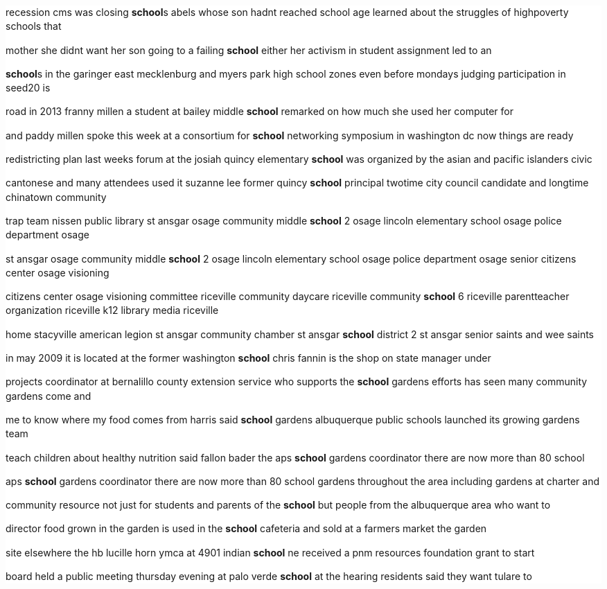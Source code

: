 recession cms was closing **school**s abels whose son hadnt reached school age learned about the struggles of highpoverty schools that

mother she didnt want her son going to a failing **school** either her activism in student assignment led to an

**school**s in the garinger east mecklenburg and myers park high school zones even before mondays judging participation in seed20 is

road in 2013 franny millen a student at bailey middle **school** remarked on how much she used her computer for

and paddy millen spoke this week at a consortium for **school** networking symposium in washington dc now things are ready

redistricting plan last weeks forum at the josiah quincy elementary **school** was organized by the asian and pacific islanders civic

cantonese and many attendees used it suzanne lee former quincy **school** principal twotime city council candidate and longtime chinatown community

trap team nissen public library st ansgar osage community middle **school** 2 osage lincoln elementary school osage police department osage

st ansgar osage community middle **school** 2 osage lincoln elementary school osage police department osage senior citizens center osage visioning

citizens center osage visioning committee riceville community daycare riceville community **school** 6 riceville parentteacher organization riceville k12 library media riceville

home stacyville american legion st ansgar community chamber st ansgar **school** district 2 st ansgar senior saints and wee saints

in may 2009 it is located at the former washington **school** chris fannin is the shop on state manager under

projects coordinator at bernalillo county extension service who supports the **school** gardens efforts has seen many community gardens come and

me to know where my food comes from harris said **school** gardens albuquerque public schools launched its growing gardens team

teach children about healthy nutrition said fallon bader the aps **school** gardens coordinator there are now more than 80 school

aps **school** gardens coordinator there are now more than 80 school gardens throughout the area including gardens at charter and

community resource not just for students and parents of the **school** but people from the albuquerque area who want to

director food grown in the garden is used in the **school** cafeteria and sold at a farmers market the garden

site elsewhere the hb lucille horn ymca at 4901 indian **school** ne received a pnm resources foundation grant to start

board held a public meeting thursday evening at palo verde **school** at the hearing residents said they want tulare to
